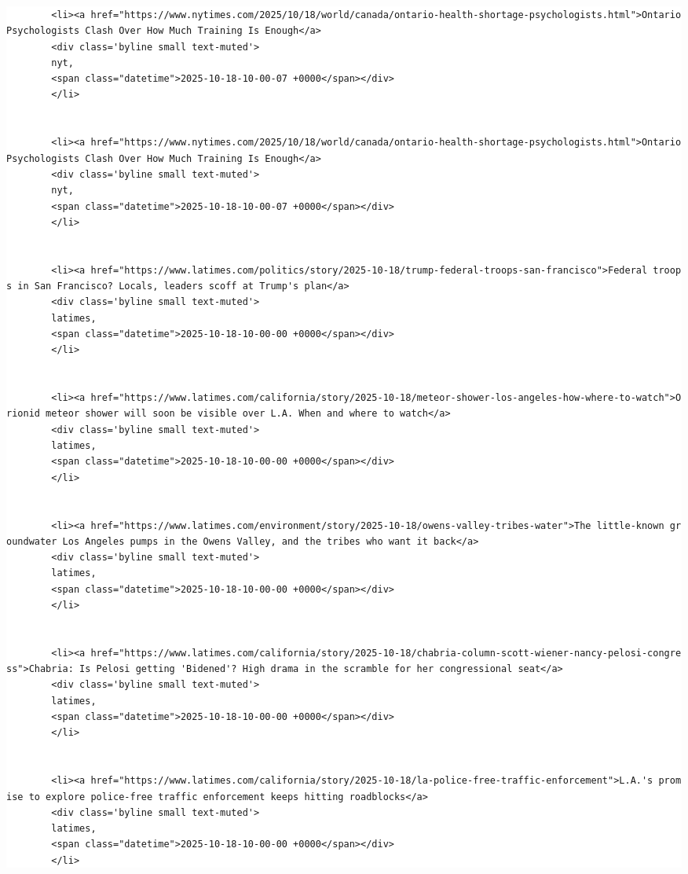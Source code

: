 
            <li><a href="https://www.nytimes.com/2025/10/18/world/canada/ontario-health-shortage-psychologists.html">Ontario Psychologists Clash Over How Much Training Is Enough</a>
            <div class='byline small text-muted'>
            nyt, 
            <span class="datetime">2025-10-18-10-00-07 +0000</span></div>
            </li>
        

            <li><a href="https://www.nytimes.com/2025/10/18/world/canada/ontario-health-shortage-psychologists.html">Ontario Psychologists Clash Over How Much Training Is Enough</a>
            <div class='byline small text-muted'>
            nyt, 
            <span class="datetime">2025-10-18-10-00-07 +0000</span></div>
            </li>
        

            <li><a href="https://www.latimes.com/politics/story/2025-10-18/trump-federal-troops-san-francisco">Federal troops in San Francisco? Locals, leaders scoff at Trump's plan</a>
            <div class='byline small text-muted'>
            latimes, 
            <span class="datetime">2025-10-18-10-00-00 +0000</span></div>
            </li>
        

            <li><a href="https://www.latimes.com/california/story/2025-10-18/meteor-shower-los-angeles-how-where-to-watch">Orionid meteor shower will soon be visible over L.A. When and where to watch</a>
            <div class='byline small text-muted'>
            latimes, 
            <span class="datetime">2025-10-18-10-00-00 +0000</span></div>
            </li>
        

            <li><a href="https://www.latimes.com/environment/story/2025-10-18/owens-valley-tribes-water">The little-known groundwater Los Angeles pumps in the Owens Valley, and the tribes who want it back</a>
            <div class='byline small text-muted'>
            latimes, 
            <span class="datetime">2025-10-18-10-00-00 +0000</span></div>
            </li>
        

            <li><a href="https://www.latimes.com/california/story/2025-10-18/chabria-column-scott-wiener-nancy-pelosi-congress">Chabria: Is Pelosi getting 'Bidened'? High drama in the scramble for her congressional seat</a>
            <div class='byline small text-muted'>
            latimes, 
            <span class="datetime">2025-10-18-10-00-00 +0000</span></div>
            </li>
        

            <li><a href="https://www.latimes.com/california/story/2025-10-18/la-police-free-traffic-enforcement">L.A.'s promise to explore police-free traffic enforcement keeps hitting roadblocks</a>
            <div class='byline small text-muted'>
            latimes, 
            <span class="datetime">2025-10-18-10-00-00 +0000</span></div>
            </li>
        